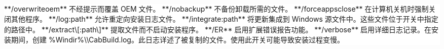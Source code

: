 <tr class="alternateRow">
<td style="border:1px solid black;">
**/overwriteoem**
</td>
<td style="border:1px solid black;">
不经提示而覆盖 OEM 文件。
</td>
</tr>
<tr>
<td style="border:1px solid black;">
**/nobackup**
</td>
<td style="border:1px solid black;">
不备份卸载所需的文件。
</td>
</tr>
<tr class="alternateRow">
<td style="border:1px solid black;">
**/forceappsclose**
</td>
<td style="border:1px solid black;">
在计算机关机时强制关闭其他程序。
</td>
</tr>
<tr>
<td style="border:1px solid black;">
**/log:path**
</td>
<td style="border:1px solid black;">
允许重定向安装日志文件。
</td>
</tr>
<tr class="alternateRow">
<td style="border:1px solid black;">
**/integrate:path**
</td>
<td style="border:1px solid black;">
将更新集成到 Windows 源文件中。这些文件位于开关中指定的路径中。
</td>
</tr>
<tr>
<td style="border:1px solid black;">
**/extract\[:path\]**
</td>
<td style="border:1px solid black;">
提取文件而不启动安装程序。
</td>
</tr>
<tr class="alternateRow">
<td style="border:1px solid black;">
**/ER**
</td>
<td style="border:1px solid black;">
启用扩展错误报告功能。
</td>
</tr>
<tr>
<td style="border:1px solid black;">
**/verbose**
</td>
<td style="border:1px solid black;">
启用详细日志记录。在安装期间，创建 %Windir%\\CabBuild.log。此日志详述了被复制的文件。使用此开关可能导致安装过程变慢。
</td>
</tr>